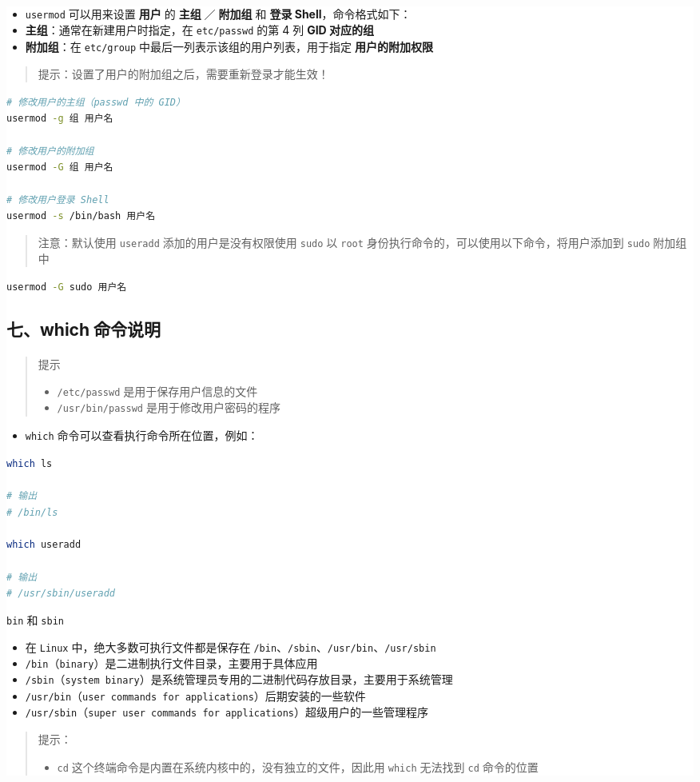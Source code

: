 - `usermod` 可以用来设置 **用户** 的 **主组** ／ **附加组** 和 **登录 Shell**，命令格式如下：
- **主组**：通常在新建用户时指定，在 `etc/passwd` 的第 4 列 **GID 对应的组**
- **附加组**：在 `etc/group` 中最后一列表示该组的用户列表，用于指定 **用户的附加权限**

> 提示：设置了用户的附加组之后，需要重新登录才能生效！

```bash
# 修改用户的主组（passwd 中的 GID）
usermod -g 组 用户名

# 修改用户的附加组
usermod -G 组 用户名

# 修改用户登录 Shell
usermod -s /bin/bash 用户名
```

> 注意：默认使用 `useradd` 添加的用户是没有权限使用 `sudo` 以 `root` 身份执行命令的，可以使用以下命令，将用户添加到 `sudo` 附加组中

```bash
usermod -G sudo 用户名
```

## 七、which 命令说明

> 提示
>
> - `/etc/passwd` 是用于保存用户信息的文件
> - `/usr/bin/passwd` 是用于修改用户密码的程序

- `which` 命令可以查看执行命令所在位置，例如：

```bash
which ls

# 输出
# /bin/ls

which useradd

# 输出
# /usr/sbin/useradd
```

`bin` 和 `sbin`

- 在 `Linux` 中，绝大多数可执行文件都是保存在 `/bin`、`/sbin`、`/usr/bin`、`/usr/sbin`
- `/bin`（`binary`）是二进制执行文件目录，主要用于具体应用
- `/sbin`（`system binary`）是系统管理员专用的二进制代码存放目录，主要用于系统管理
- `/usr/bin`（`user commands for applications`）后期安装的一些软件
- `/usr/sbin`（`super user commands for applications`）超级用户的一些管理程序

> 提示：
>
> - `cd` 这个终端命令是内置在系统内核中的，没有独立的文件，因此用 `which` 无法找到 `cd` 命令的位置

